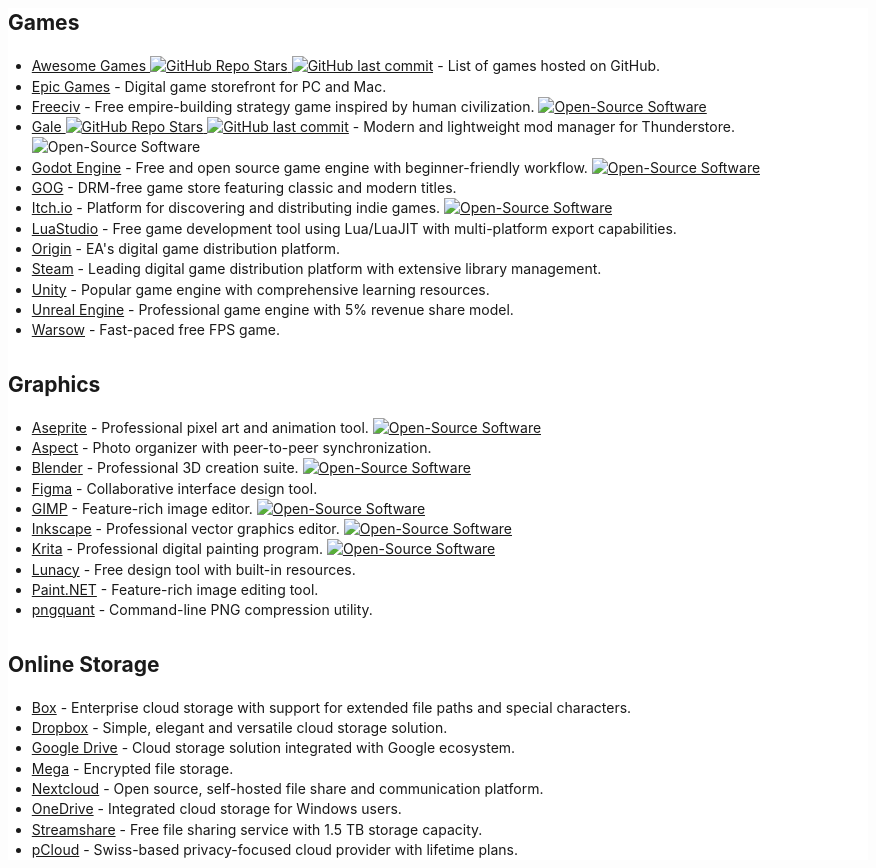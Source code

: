 ## Games

* [Awesome Games ![GitHub Repo Stars](https://img.shields.io/github/stars/leereilly/games) ![GitHub last commit](https://img.shields.io/github/last-commit/leereilly/games)](https://github.com/leereilly/games) - List of games hosted on GitHub.
* [Epic Games](https://www.epicgames.com/store/) - Digital game storefront for PC and Mac.
* [Freeciv](https://www.freeciv.org/) - Free empire-building strategy game inspired by human civilization. [![Open-Source Software][oss icon]](https://github.com/freeciv/)
* [Gale ![GitHub Repo Stars](https://img.shields.io/github/stars/Kesomannen/gale) ![GitHub last commit](https://img.shields.io/github/last-commit/Kesomannen/gale)](https://github.com/Kesomannen/gale) - Modern and lightweight mod manager for Thunderstore. ![Open-Source Software](https://github.com/0pandadev/awesome-windows/raw/main/opensource.svg)
* [Godot Engine](https://godotengine.org/) - Free and open source game engine with beginner-friendly workflow. [![Open-Source Software][oss icon]](https://github.com/godotengine/godot)
* [GOG](https://www.gog.com/) - DRM-free game store featuring classic and modern titles.
* [Itch.io](https://itch.io/app/) - Platform for discovering and distributing indie games. [![Open-Source Software][oss icon]](https://github.com/itchio/itch)
* [LuaStudio](https://scormpool.com/luastudio) - Free game development tool using Lua/LuaJIT with multi-platform export capabilities.
* [Origin](https://www.origin.com/en-in/store/) - EA's digital game distribution platform.
* [Steam](https://store.steampowered.com/) - Leading digital game distribution platform with extensive library management.
* [Unity](https://unity3d.com/) - Popular game engine with comprehensive learning resources.
* [Unreal Engine](https://www.unrealengine.com/what-is-unreal-engine-4) - Professional game engine with 5% revenue share model.
* [Warsow](https://www.warsow.net/) - Fast-paced free FPS game.

## Graphics

* [Aseprite](https://www.aseprite.org/) - Professional pixel art and animation tool. [![Open-Source Software][oss icon]](https://github.com/aseprite/aseprite)
* [Aspect](https://aspect.bildhuus.com/) - Photo organizer with peer-to-peer synchronization.
* [Blender](https://www.blender.org/) - Professional 3D creation suite. [![Open-Source Software][oss icon]](https://developer.blender.org/)
* [Figma](https://www.figma.com/) - Collaborative interface design tool.
* [GIMP](https://www.gimp.org/) - Feature-rich image editor. [![Open-Source Software][oss icon]](https://www.gimp.org/source/)
* [Inkscape](https://inkscape.org/en/) - Professional vector graphics editor. [![Open-Source Software][oss icon]](https://gitlab.com/inkscape/inkscape)
* [Krita](https://krita.org/) - Professional digital painting program. [![Open-Source Software][oss icon]](https://krita.org/en/download/krita-desktop/)
* [Lunacy](https://icons8.com/lunacy) - Free design tool with built-in resources.
* [Paint.NET](https://www.getpaint.net/index.html) - Feature-rich image editing tool.
* [pngquant](https://pngquant.org/) - Command-line PNG compression utility.

## Online Storage

* [Box](https://app.box.com/services/browse/43/box_sync_for_windows) - Enterprise cloud storage with support for extended file paths and special characters.
* [Dropbox](https://www.dropbox.com/install) - Simple, elegant and versatile cloud storage solution.
* [Google Drive](https://www.google.com/drive/download/) - Cloud storage solution integrated with Google ecosystem.
* [Mega](https://mega.nz/) - Encrypted file storage.
* [Nextcloud](https://nextcloud.com/) - Open source, self-hosted file share and communication platform.
* [OneDrive](https://onedrive.live.com/about/en-us/download/) - Integrated cloud storage for Windows users.
* [Streamshare](https://streamshare.wireway.ch) - Free file sharing service with 1.5 TB storage capacity.
* [pCloud](https://www.pcloud.com) - Swiss-based privacy-focused cloud provider with lifetime plans.

[oss icon]: https://github.com/0pandadev/awesome-windows/raw/main/opensource.svg